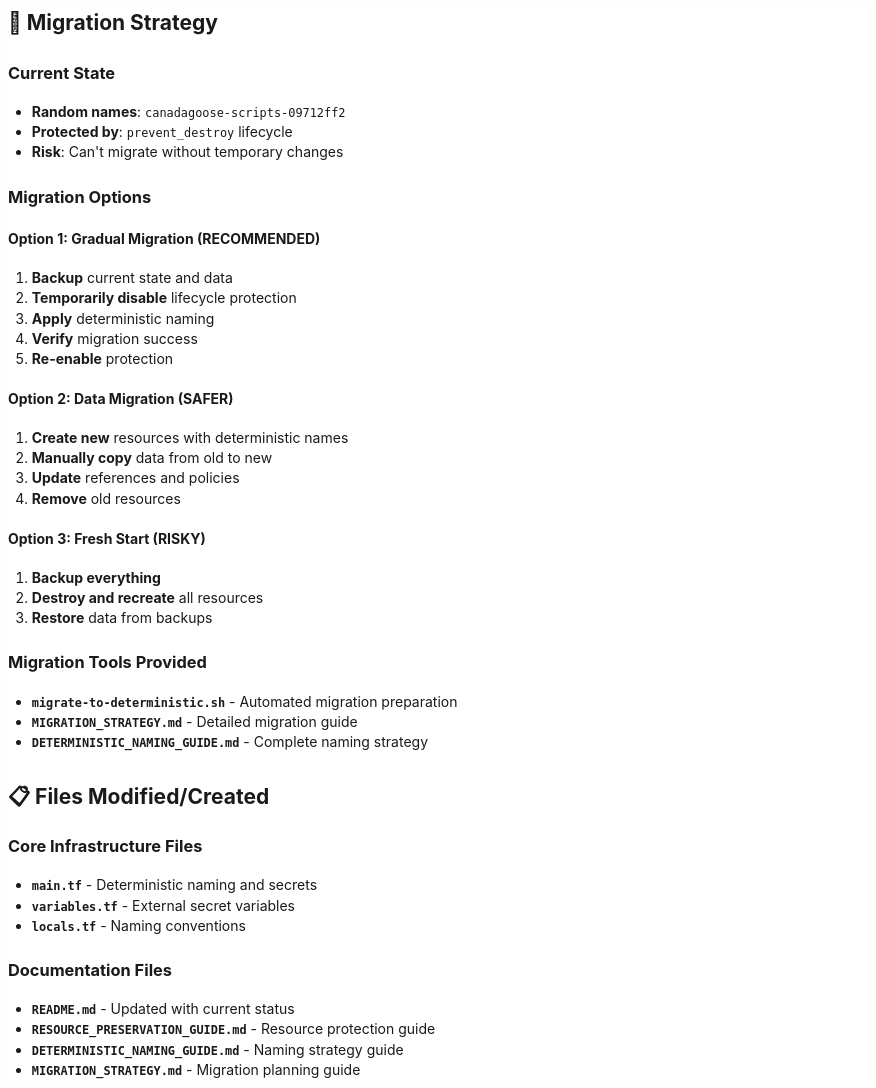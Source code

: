 ## 🔄 **Migration Strategy**

### **Current State**

- **Random names**: `canadagoose-scripts-09712ff2`
- **Protected by**: `prevent_destroy` lifecycle
- **Risk**: Can't migrate without temporary changes

### **Migration Options**

#### **Option 1: Gradual Migration (RECOMMENDED)**

1. **Backup** current state and data
2. **Temporarily disable** lifecycle protection
3. **Apply** deterministic naming
4. **Verify** migration success
5. **Re-enable** protection

#### **Option 2: Data Migration (SAFER)**

1. **Create new** resources with deterministic names
2. **Manually copy** data from old to new
3. **Update** references and policies
4. **Remove** old resources

#### **Option 3: Fresh Start (RISKY)**

1. **Backup everything**
2. **Destroy and recreate** all resources
3. **Restore** data from backups

### **Migration Tools Provided**

- **`migrate-to-deterministic.sh`** - Automated migration preparation
- **`MIGRATION_STRATEGY.md`** - Detailed migration guide
- **`DETERMINISTIC_NAMING_GUIDE.md`** - Complete naming strategy

## 📋 **Files Modified/Created**

### **Core Infrastructure Files**

- **`main.tf`** - Deterministic naming and secrets
- **`variables.tf`** - External secret variables
- **`locals.tf`** - Naming conventions

### **Documentation Files**

- **`README.md`** - Updated with current status
- **`RESOURCE_PRESERVATION_GUIDE.md`** - Resource protection guide
- **`DETERMINISTIC_NAMING_GUIDE.md`** - Naming strategy guide
- **`MIGRATION_STRATEGY.md`** - Migration planning guide
